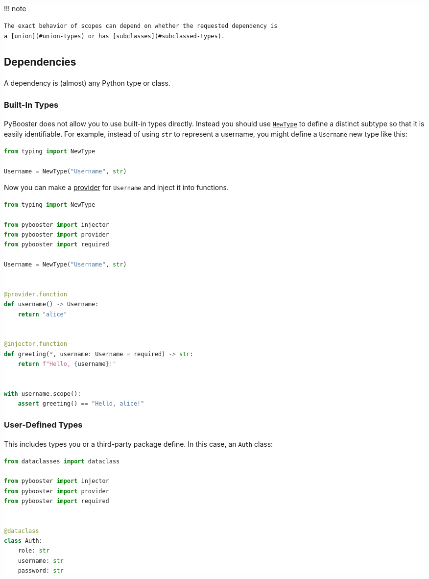 !!! note

    The exact behavior of scopes can depend on whether the requested dependency is
    a [union](#union-types) or has [subclasses](#subclassed-types).

## Dependencies

A dependency is (almost) any Python type or class.

### Built-In Types

PyBooster does not allow you to use built-in types directly. Instead you should use
[`NewType`](https://docs.python.org/3/library/typing.html#newtype) to define a distinct
subtype so that it is easily identifiable. For example, instead of using `str` to
represent a username, you might define a `Username` new type like this:

```python
from typing import NewType

Username = NewType("Username", str)
```

Now you can make a [provider](#providers) for `Username` and inject it into functions.

```python
from typing import NewType

from pybooster import injector
from pybooster import provider
from pybooster import required

Username = NewType("Username", str)


@provider.function
def username() -> Username:
    return "alice"


@injector.function
def greeting(*, username: Username = required) -> str:
    return f"Hello, {username}!"


with username.scope():
    assert greeting() == "Hello, alice!"
```

### User-Defined Types

This includes types you or a third-party package define. In this case, an `Auth` class:

```python
from dataclasses import dataclass

from pybooster import injector
from pybooster import provider
from pybooster import required


@dataclass
class Auth:
    role: str
    username: str
    password: str


```